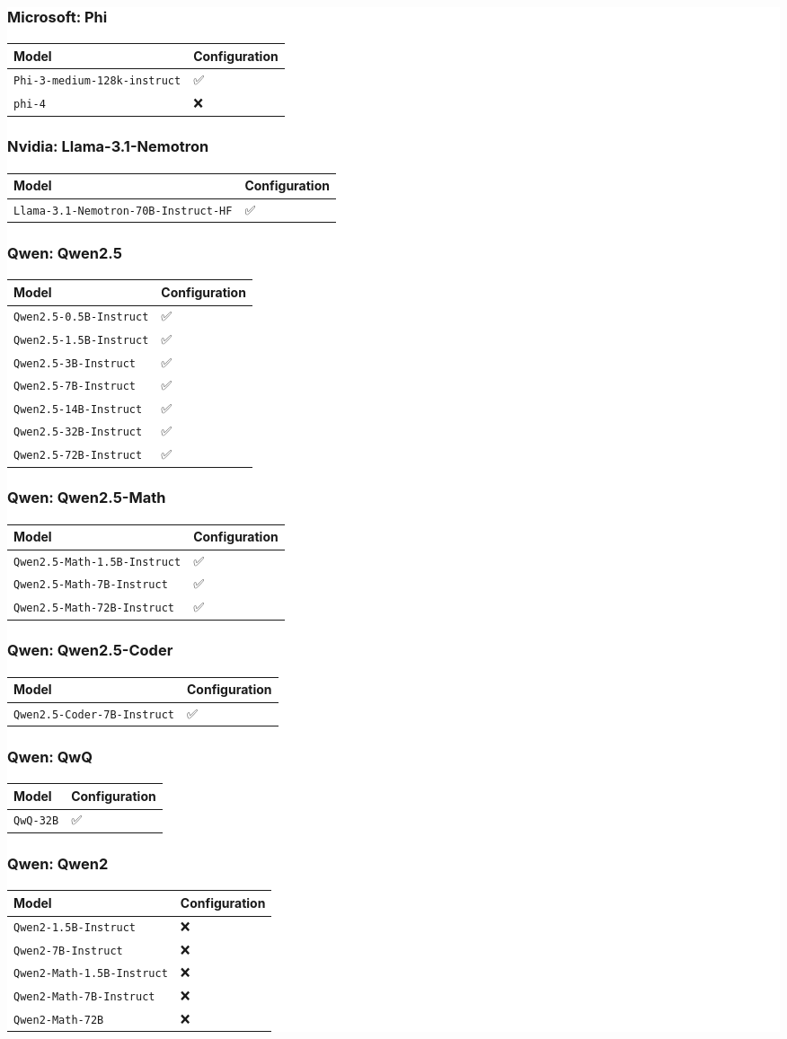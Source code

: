 ### Microsoft: Phi
| Model | Configuration |
|:------|:-------------|
| `Phi-3-medium-128k-instruct` | ✅ |
| `phi-4` | ❌ |

### Nvidia: Llama-3.1-Nemotron
| Model | Configuration |
|:------|:-------------|
| `Llama-3.1-Nemotron-70B-Instruct-HF` | ✅ |

### Qwen: Qwen2.5
| Model | Configuration |
|:------|:-------------|
| `Qwen2.5-0.5B-Instruct` | ✅ |
| `Qwen2.5-1.5B-Instruct` | ✅ |
| `Qwen2.5-3B-Instruct` | ✅ |
| `Qwen2.5-7B-Instruct` | ✅ |
| `Qwen2.5-14B-Instruct` | ✅ |
| `Qwen2.5-32B-Instruct` | ✅ |
| `Qwen2.5-72B-Instruct` | ✅ |

### Qwen: Qwen2.5-Math
| Model | Configuration |
|:------|:-------------|
| `Qwen2.5-Math-1.5B-Instruct` | ✅ |
| `Qwen2.5-Math-7B-Instruct` | ✅ |
| `Qwen2.5-Math-72B-Instruct` | ✅ |

### Qwen: Qwen2.5-Coder
| Model | Configuration |
|:------|:-------------|
| `Qwen2.5-Coder-7B-Instruct` | ✅ |

### Qwen: QwQ
| Model | Configuration |
|:------|:-------------|
| `QwQ-32B` | ✅ |

### Qwen: Qwen2
| Model | Configuration |
|:------|:-------------|
| `Qwen2-1.5B-Instruct` | ❌ |
| `Qwen2-7B-Instruct` | ❌ |
| `Qwen2-Math-1.5B-Instruct` | ❌ |
| `Qwen2-Math-7B-Instruct` | ❌ |
| `Qwen2-Math-72B` | ❌ |
